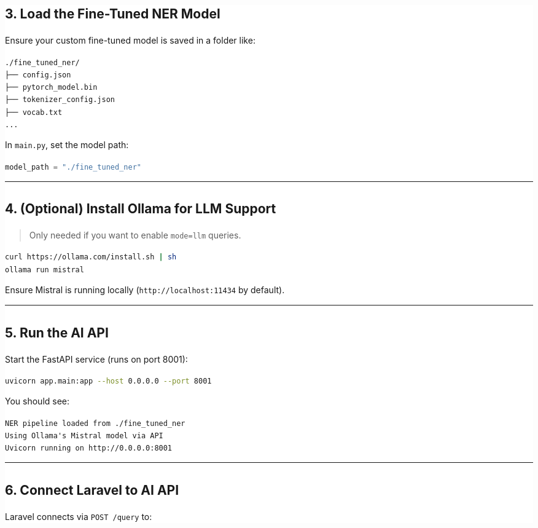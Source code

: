 
## 3. Load the Fine-Tuned NER Model

Ensure your custom fine-tuned model is saved in a folder like:

```
./fine_tuned_ner/
├── config.json
├── pytorch_model.bin
├── tokenizer_config.json
├── vocab.txt
...
```

In `main.py`, set the model path:

```python
model_path = "./fine_tuned_ner"
```

---

## 4. (Optional) Install Ollama for LLM Support

> Only needed if you want to enable `mode=llm` queries.

```bash
curl https://ollama.com/install.sh | sh
ollama run mistral
```

Ensure Mistral is running locally (`http://localhost:11434` by default).

---

## 5. Run the AI API

Start the FastAPI service (runs on port 8001):

```bash
uvicorn app.main:app --host 0.0.0.0 --port 8001
```

You should see:

```
NER pipeline loaded from ./fine_tuned_ner
Using Ollama's Mistral model via API
Uvicorn running on http://0.0.0.0:8001
```

---

## 6. Connect Laravel to AI API

Laravel connects via `POST /query` to:
